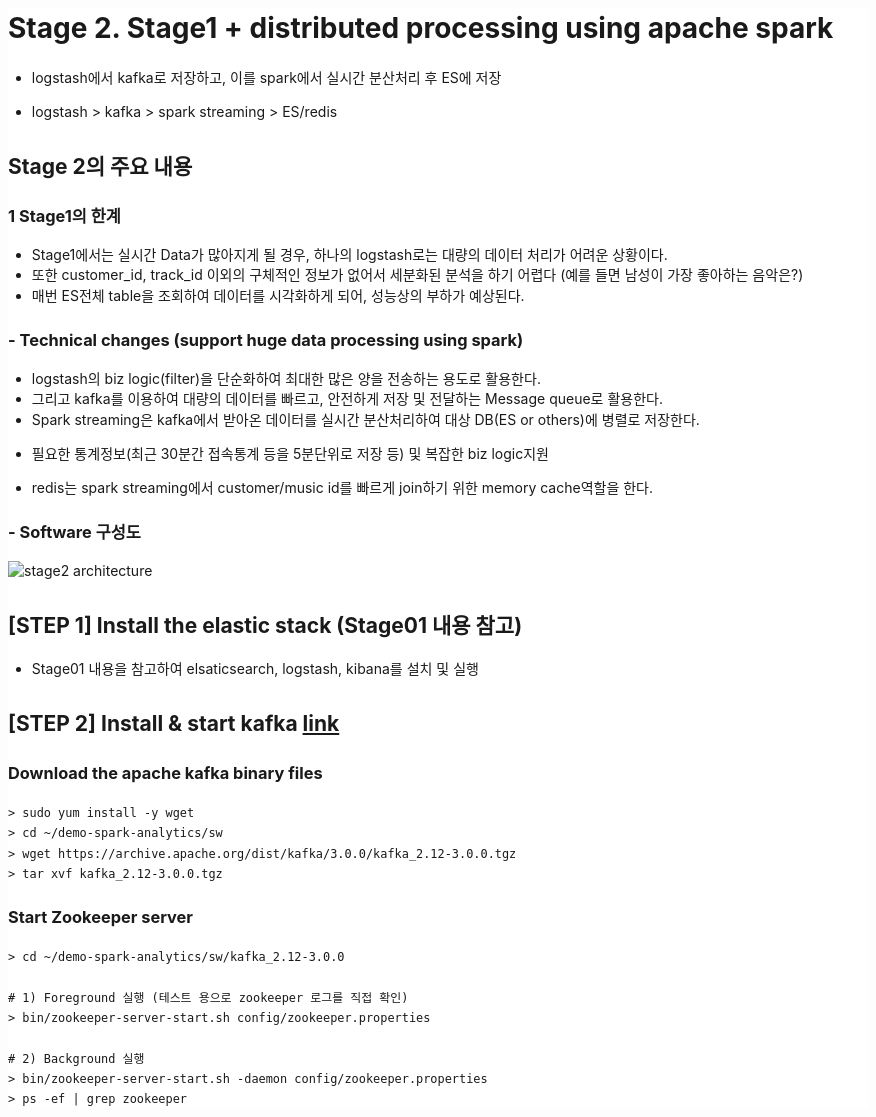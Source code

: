 # Stage 2. Stage1 + distributed processing using apache spark
- logstash에서  kafka로 저장하고, 이를 spark에서 실시간 분산처리 후 ES에 저장
 * logstash > kafka > spark streaming > ES/redis

## Stage 2의 주요 내용
### 1 Stage1의 한계
 * Stage1에서는 실시간 Data가 많아지게 될 경우, 하나의 logstash로는 대량의 데이터 처리가 어려운 상황이다.
 * 또한 customer_id, track_id 이외의 구체적인 정보가 없어서 세분화된 분석을 하기 어렵다 (예를 들면 남성이 가장 좋아하는 음악은?)
 * 매번 ES전체 table을 조회하여 데이터를 시각화하게 되어, 성능상의 부하가 예상된다.

### - Technical changes (support huge data processing using spark)
 * logstash의 biz logic(filter)을 단순화하여 최대한 많은 양을 전송하는 용도로 활용한다.
 * 그리고 kafka를 이용하여 대량의 데이터를 빠르고, 안전하게 저장 및 전달하는 Message queue로 활용한다.
 * Spark streaming은 kafka에서 받아온 데이터를 실시간 분산처리하여 대상 DB(ES or others)에 병렬로 저장한다.
  - 필요한 통계정보(최근 30분간 접속통계 등을 5분단위로 저장 등) 및  복잡한 biz logic지원
 * redis는 spark streaming에서 customer/music id를 빠르게 join하기 위한 memory cache역할을 한다.

### - Software 구성도
![stage2 architecture](https://github.com/freepsw/demo-spark-analytics/blob/master/resources/images/stage2.png)

## [STEP 1] Install the elastic stack (Stage01 내용 참고)
- Stage01 내용을 참고하여 elsaticsearch, logstash, kibana를 설치 및 실행



## [STEP 2] Install & start kafka [link](http://kafka.apache.org/documentation.html#quickstart)
### Download the apache kafka binary files
```
> sudo yum install -y wget
> cd ~/demo-spark-analytics/sw
> wget https://archive.apache.org/dist/kafka/3.0.0/kafka_2.12-3.0.0.tgz
> tar xvf kafka_2.12-3.0.0.tgz
```

### Start Zookeeper server
```
> cd ~/demo-spark-analytics/sw/kafka_2.12-3.0.0

# 1) Foreground 실행 (테스트 용으로 zookeeper 로그를 직접 확인)
> bin/zookeeper-server-start.sh config/zookeeper.properties

# 2) Background 실행
> bin/zookeeper-server-start.sh -daemon config/zookeeper.properties
> ps -ef | grep zookeeper
```
